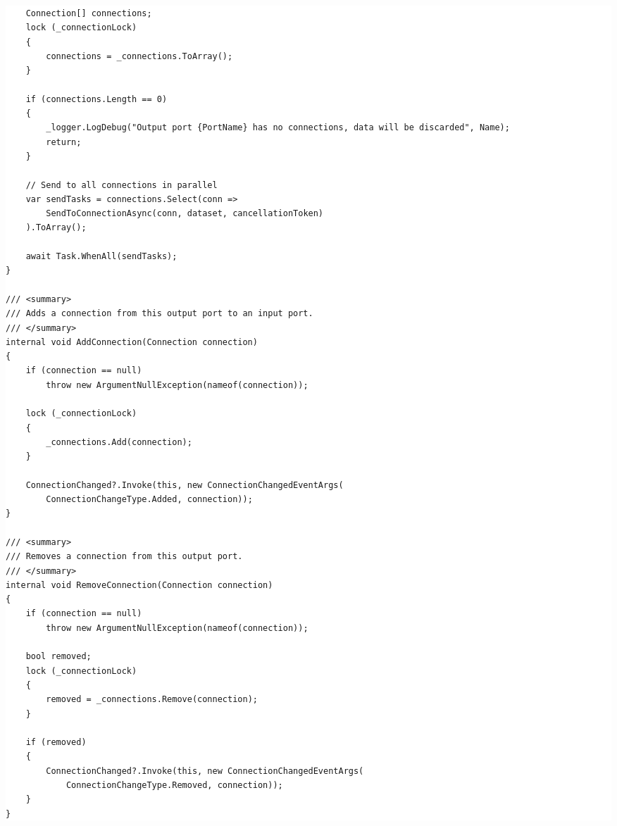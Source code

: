         Connection[] connections;
        lock (_connectionLock)
        {
            connections = _connections.ToArray();
        }
        
        if (connections.Length == 0)
        {
            _logger.LogDebug("Output port {PortName} has no connections, data will be discarded", Name);
            return;
        }
        
        // Send to all connections in parallel
        var sendTasks = connections.Select(conn => 
            SendToConnectionAsync(conn, dataset, cancellationToken)
        ).ToArray();
        
        await Task.WhenAll(sendTasks);
    }
    
    /// <summary>
    /// Adds a connection from this output port to an input port.
    /// </summary>
    internal void AddConnection(Connection connection)
    {
        if (connection == null)
            throw new ArgumentNullException(nameof(connection));
        
        lock (_connectionLock)
        {
            _connections.Add(connection);
        }
        
        ConnectionChanged?.Invoke(this, new ConnectionChangedEventArgs(
            ConnectionChangeType.Added, connection));
    }
    
    /// <summary>
    /// Removes a connection from this output port.
    /// </summary>
    internal void RemoveConnection(Connection connection)
    {
        if (connection == null)
            throw new ArgumentNullException(nameof(connection));
        
        bool removed;
        lock (_connectionLock)
        {
            removed = _connections.Remove(connection);
        }
        
        if (removed)
        {
            ConnectionChanged?.Invoke(this, new ConnectionChangedEventArgs(
                ConnectionChangeType.Removed, connection));
        }
    }
    